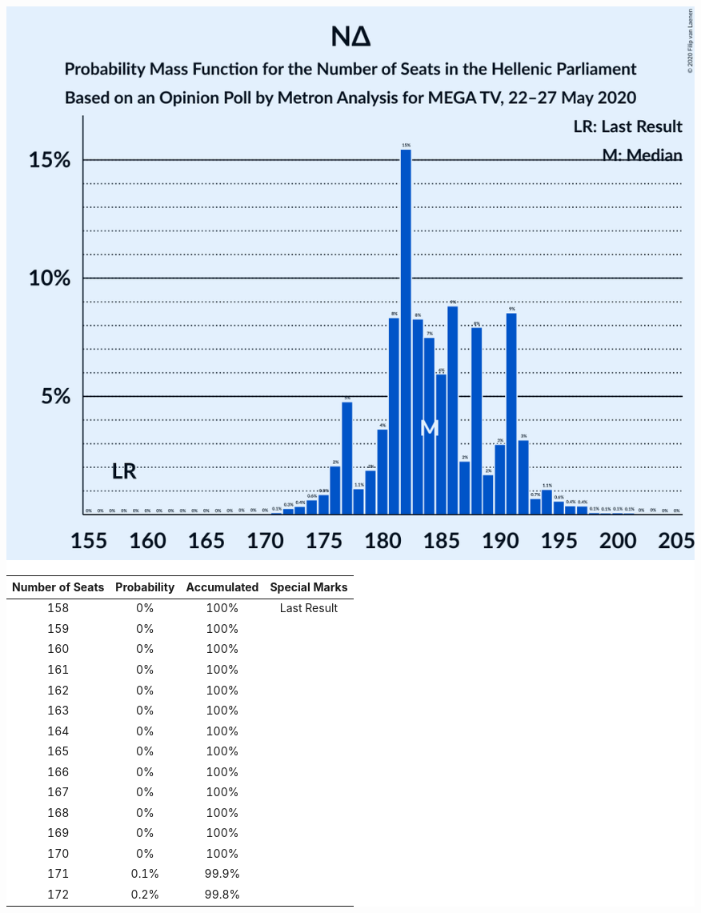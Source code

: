 ![Graph with seats probability mass function not yet produced](2020-05-27-MetronAnalysis-coalitions-seats-pmf-νδ.png "Seats Probability Mass Function")

| Number of Seats | Probability | Accumulated | Special Marks |
|:---------------:|:-----------:|:-----------:|:-------------:|
| 158 | 0% | 100% | Last Result |
| 159 | 0% | 100% |  |
| 160 | 0% | 100% |  |
| 161 | 0% | 100% |  |
| 162 | 0% | 100% |  |
| 163 | 0% | 100% |  |
| 164 | 0% | 100% |  |
| 165 | 0% | 100% |  |
| 166 | 0% | 100% |  |
| 167 | 0% | 100% |  |
| 168 | 0% | 100% |  |
| 169 | 0% | 100% |  |
| 170 | 0% | 100% |  |
| 171 | 0.1% | 99.9% |  |
| 172 | 0.2% | 99.8% |  |